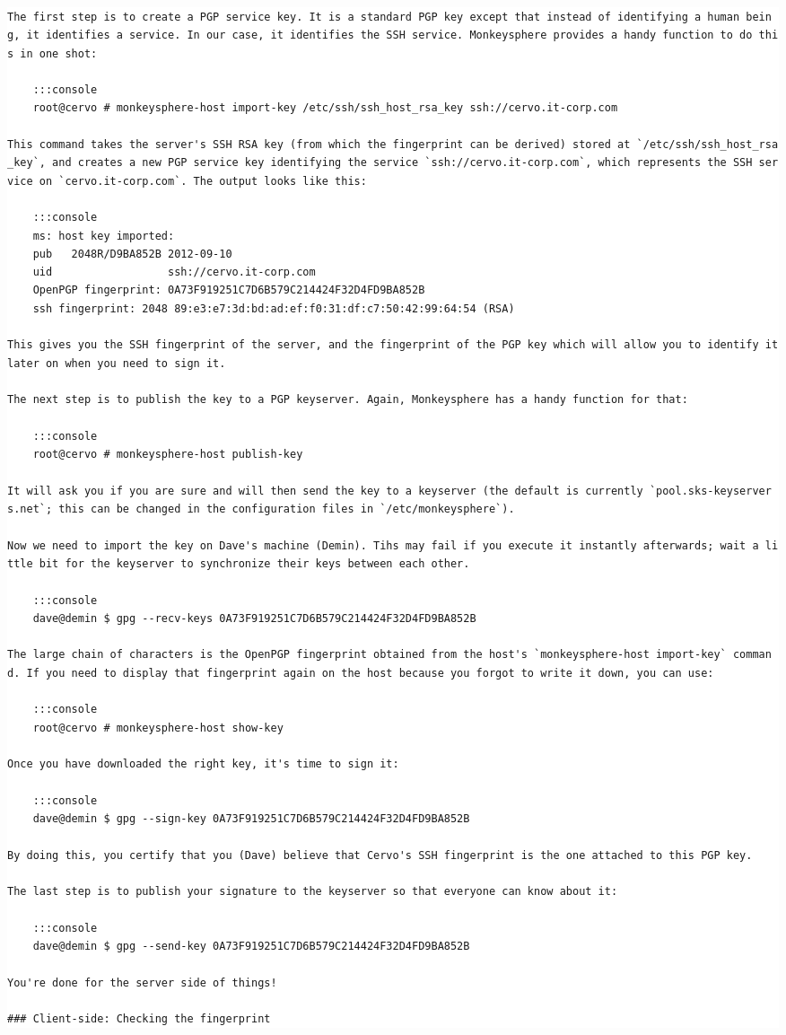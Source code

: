 ~~~~~~~~~~~~~~~~~~~~~~~~~~~~~~~~~~~~~~~~~~~~~~~~~~~~~~~~~~~~~~~
The first step is to create a PGP service key. It is a standard PGP key except that instead of identifying a human being, it identifies a service. In our case, it identifies the SSH service. Monkeysphere provides a handy function to do this in one shot:

	:::console
	root@cervo # monkeysphere-host import-key /etc/ssh/ssh_host_rsa_key ssh://cervo.it-corp.com

This command takes the server's SSH RSA key (from which the fingerprint can be derived) stored at `/etc/ssh/ssh_host_rsa_key`, and creates a new PGP service key identifying the service `ssh://cervo.it-corp.com`, which represents the SSH service on `cervo.it-corp.com`. The output looks like this:

	:::console
	ms: host key imported:
	pub   2048R/D9BA852B 2012-09-10
	uid                  ssh://cervo.it-corp.com
	OpenPGP fingerprint: 0A73F919251C7D6B579C214424F32D4FD9BA852B
	ssh fingerprint: 2048 89:e3:e7:3d:bd:ad:ef:f0:31:df:c7:50:42:99:64:54 (RSA)

This gives you the SSH fingerprint of the server, and the fingerprint of the PGP key which will allow you to identify it later on when you need to sign it.

The next step is to publish the key to a PGP keyserver. Again, Monkeysphere has a handy function for that:

	:::console
	root@cervo # monkeysphere-host publish-key

It will ask you if you are sure and will then send the key to a keyserver (the default is currently `pool.sks-keyservers.net`; this can be changed in the configuration files in `/etc/monkeysphere`).

Now we need to import the key on Dave's machine (Demin). Tihs may fail if you execute it instantly afterwards; wait a little bit for the keyserver to synchronize their keys between each other.

	:::console
	dave@demin $ gpg --recv-keys 0A73F919251C7D6B579C214424F32D4FD9BA852B

The large chain of characters is the OpenPGP fingerprint obtained from the host's `monkeysphere-host import-key` command. If you need to display that fingerprint again on the host because you forgot to write it down, you can use:

	:::console
	root@cervo # monkeysphere-host show-key

Once you have downloaded the right key, it's time to sign it:

	:::console
	dave@demin $ gpg --sign-key 0A73F919251C7D6B579C214424F32D4FD9BA852B

By doing this, you certify that you (Dave) believe that Cervo's SSH fingerprint is the one attached to this PGP key.

The last step is to publish your signature to the keyserver so that everyone can know about it:

	:::console
	dave@demin $ gpg --send-key 0A73F919251C7D6B579C214424F32D4FD9BA852B

You're done for the server side of things!

### Client-side: Checking the fingerprint

~~~~~~~~~~~~~~~~~~~~~~~~~~~~~~~~~~~~~~~~~~~~~~~~~~~~~~~~~~~~~~~